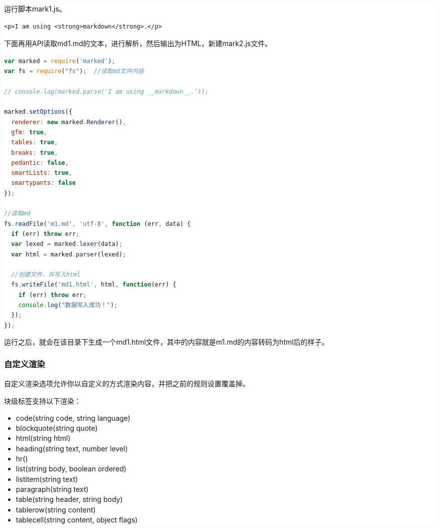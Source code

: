 运行脚本mark1.js。

```
<p>I am using <strong>markdown</strong>.</p>
```



下面再用API读取md1.md的文本，进行解析，然后输出为HTML，新建mark2.js文件。

```javascript
var marked = require('marked');
var fs = require("fs");  //读取md文件内容

// console.log(marked.parse('I am using __markdown__.'));

marked.setOptions({
  renderer: new marked.Renderer(),
  gfm: true,
  tables: true,
  breaks: true,
  pedantic: false,
  smartLists: true,
  smartypants: false
});

//读取md
fs.readFile('m1.md', 'utf-8', function (err, data) {
  if (err) throw err;
  var lexed = marked.lexer(data);
  var html = marked.parser(lexed);

  //创建文件，并写入html
  fs.writeFile('md1.html', html, function(err) {
    if (err) throw err;
    console.log("数据写入成功！");
  });
});
```

运行之后，就会在该目录下生成一个md1.html文件，其中的内容就是m1.md的内容转码为html后的样子。



### 自定义渲染

自定义渲染选项允许你以自定义的方式渲染内容，并把之前的规则设置覆盖掉。

块级标签支持以下渲染：

- code(string code, string language)
- blockquote(string quote)
- html(string html)
- heading(string text, number level)
- hr()
- list(string body, boolean ordered)
- listitem(string text)
- paragraph(string text)
- table(string header, string body)
- tablerow(string content)
- tablecell(string content, object flags)
